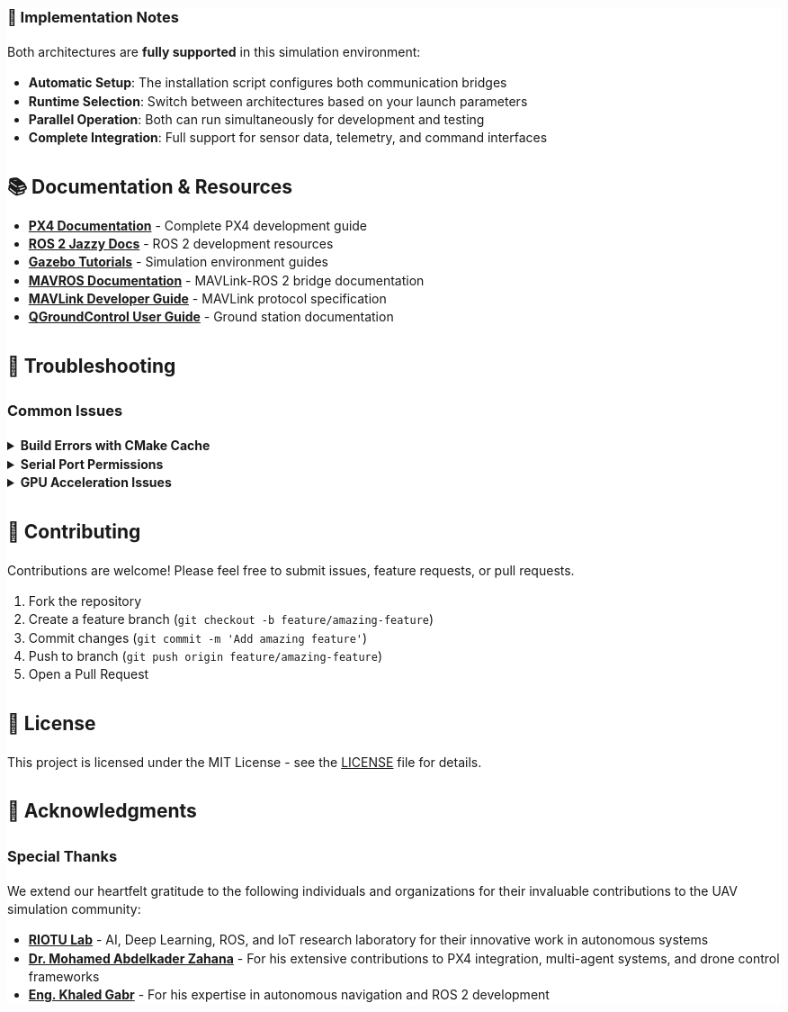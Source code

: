 ### 🔧 Implementation Notes

Both architectures are **fully supported** in this simulation environment:

- **Automatic Setup**: The installation script configures both communication bridges
- **Runtime Selection**: Switch between architectures based on your launch parameters
- **Parallel Operation**: Both can run simultaneously for development and testing
- **Complete Integration**: Full support for sensor data, telemetry, and command interfaces

## 📚 Documentation & Resources

- **[PX4 Documentation](https://docs.px4.io/)** - Complete PX4 development guide
- **[ROS 2 Jazzy Docs](https://docs.ros.org/en/jazzy/)** - ROS 2 development resources
- **[Gazebo Tutorials](https://gazebosim.org/docs)** - Simulation environment guides
- **[MAVROS Documentation](https://github.com/mavlink/mavros/tree/ros2/mavros)** - MAVLink-ROS 2 bridge documentation
- **[MAVLink Developer Guide](https://mavlink.io/en/)** - MAVLink protocol specification
- **[QGroundControl User Guide](https://docs.qgroundcontrol.com/)** - Ground station documentation

## 🐛 Troubleshooting

### Common Issues

<details><summary><strong>Build Errors with CMake Cache</strong></summary></details>

<details><summary><strong>Serial Port Permissions</strong></summary></details>

<details><summary><strong>GPU Acceleration Issues</strong></summary></details>

## 🤝 Contributing

Contributions are welcome! Please feel free to submit issues, feature requests, or pull requests.

1. Fork the repository
2. Create a feature branch (`git checkout -b feature/amazing-feature`)
3. Commit changes (`git commit -m 'Add amazing feature'`)
4. Push to branch (`git push origin feature/amazing-feature`)
5. Open a Pull Request

## 📄 License

This project is licensed under the MIT License - see the [LICENSE](LICENSE) file for details.

## 🙏 Acknowledgments

### Special Thanks

We extend our heartfelt gratitude to the following individuals and organizations for their invaluable contributions to the UAV simulation community:

- **[RIOTU Lab](https://github.com/riotu-lab)** - AI, Deep Learning, ROS, and IoT research laboratory for their innovative work in autonomous systems
- **[Dr. Mohamed Abdelkader Zahana](https://github.com/mzahana)** - For his extensive contributions to PX4 integration, multi-agent systems, and drone control frameworks
- **[Eng. Khaled Gabr](https://github.com/khaledgabr77)** - For his expertise in autonomous navigation and ROS 2 development
